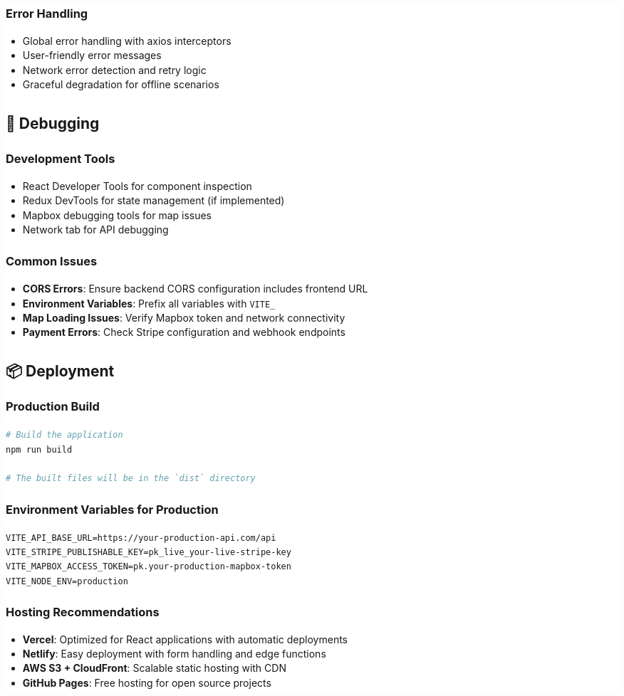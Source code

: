 ```javascript
```

### Error Handling

- Global error handling with axios interceptors
- User-friendly error messages
- Network error detection and retry logic
- Graceful degradation for offline scenarios

## 🐛 Debugging

### Development Tools

- React Developer Tools for component inspection
- Redux DevTools for state management (if implemented)
- Mapbox debugging tools for map issues
- Network tab for API debugging

### Common Issues

- **CORS Errors**: Ensure backend CORS configuration includes frontend URL
- **Environment Variables**: Prefix all variables with `VITE_`
- **Map Loading Issues**: Verify Mapbox token and network connectivity
- **Payment Errors**: Check Stripe configuration and webhook endpoints

## 📦 Deployment

### Production Build

```bash
# Build the application
npm run build

# The built files will be in the `dist` directory
```

### Environment Variables for Production

```env
VITE_API_BASE_URL=https://your-production-api.com/api
VITE_STRIPE_PUBLISHABLE_KEY=pk_live_your-live-stripe-key
VITE_MAPBOX_ACCESS_TOKEN=pk.your-production-mapbox-token
VITE_NODE_ENV=production
```

### Hosting Recommendations

- **Vercel**: Optimized for React applications with automatic deployments
- **Netlify**: Easy deployment with form handling and edge functions
- **AWS S3 + CloudFront**: Scalable static hosting with CDN
- **GitHub Pages**: Free hosting for open source projects
